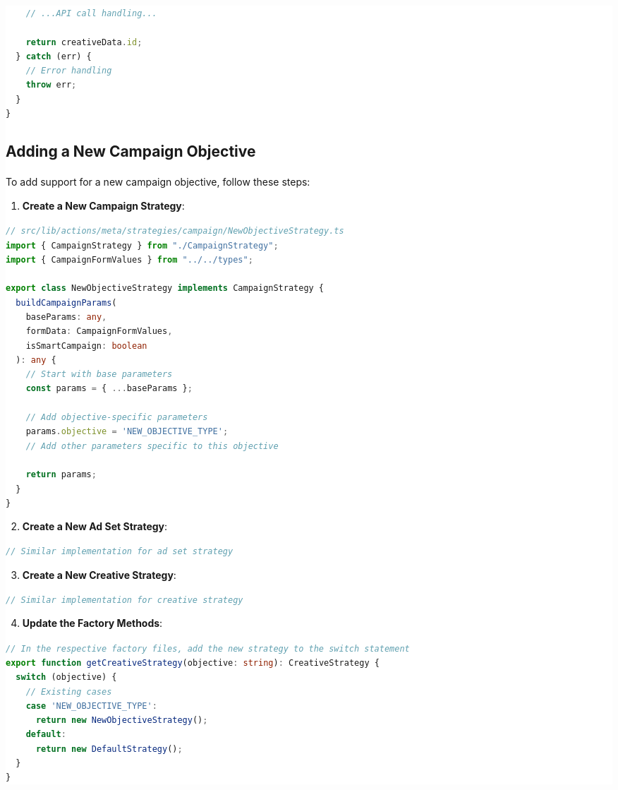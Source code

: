 ```typescript
    // ...API call handling...

    return creativeData.id;
  } catch (err) {
    // Error handling
    throw err;
  }
}
```

## Adding a New Campaign Objective

To add support for a new campaign objective, follow these steps:

1. **Create a New Campaign Strategy**:

```typescript
// src/lib/actions/meta/strategies/campaign/NewObjectiveStrategy.ts
import { CampaignStrategy } from "./CampaignStrategy";
import { CampaignFormValues } from "../../types";

export class NewObjectiveStrategy implements CampaignStrategy {
  buildCampaignParams(
    baseParams: any, 
    formData: CampaignFormValues, 
    isSmartCampaign: boolean
  ): any {
    // Start with base parameters
    const params = { ...baseParams };
    
    // Add objective-specific parameters
    params.objective = 'NEW_OBJECTIVE_TYPE';
    // Add other parameters specific to this objective
    
    return params;
  }
}
```

2. **Create a New Ad Set Strategy**:

```typescript
// Similar implementation for ad set strategy
```

3. **Create a New Creative Strategy**:

```typescript
// Similar implementation for creative strategy
```

4. **Update the Factory Methods**:

```typescript
// In the respective factory files, add the new strategy to the switch statement
export function getCreativeStrategy(objective: string): CreativeStrategy {
  switch (objective) {
    // Existing cases
    case 'NEW_OBJECTIVE_TYPE':
      return new NewObjectiveStrategy();
    default:
      return new DefaultStrategy();
  }
}
```

